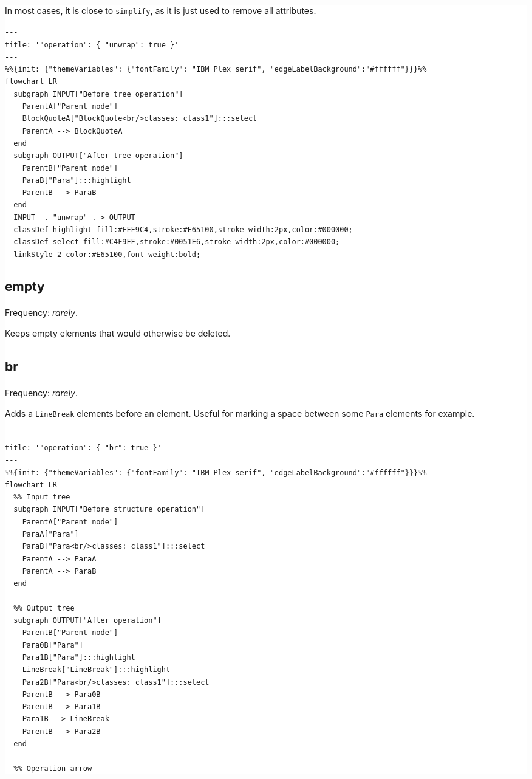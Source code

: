 In most cases, it is close to `simplify`, as it is just used to remove all attributes.

```mermaid
---
title: '"operation": { "unwrap": true }'
---
%%{init: {"themeVariables": {"fontFamily": "IBM Plex serif", "edgeLabelBackground":"#ffffff"}}}%%
flowchart LR
  subgraph INPUT["Before tree operation"]
    ParentA["Parent node"]
    BlockQuoteA["BlockQuote<br/>classes: class1"]:::select
    ParentA --> BlockQuoteA
  end
  subgraph OUTPUT["After tree operation"]
    ParentB["Parent node"]
    ParaB["Para"]:::highlight
    ParentB --> ParaB
  end
  INPUT -. "unwrap" .-> OUTPUT
  classDef highlight fill:#FFF9C4,stroke:#E65100,stroke-width:2px,color:#000000;
  classDef select fill:#C4F9FF,stroke:#0051E6,stroke-width:2px,color:#000000;
  linkStyle 2 color:#E65100,font-weight:bold;
```

## empty

Frequency: _rarely_.

Keeps empty elements that would otherwise be deleted.

## br

Frequency: _rarely_.

Adds a `LineBreak` elements before an element. Useful for marking a space between some `Para` elements for example.

```mermaid
---
title: '"operation": { "br": true }'
---
%%{init: {"themeVariables": {"fontFamily": "IBM Plex serif", "edgeLabelBackground":"#ffffff"}}}%%
flowchart LR
  %% Input tree
  subgraph INPUT["Before structure operation"]
    ParentA["Parent node"]
    ParaA["Para"]
    ParaB["Para<br/>classes: class1"]:::select
    ParentA --> ParaA
    ParentA --> ParaB
  end

  %% Output tree
  subgraph OUTPUT["After operation"]
    ParentB["Parent node"]
    Para0B["Para"]
    Para1B["Para"]:::highlight
    LineBreak["LineBreak"]:::highlight
    Para2B["Para<br/>classes: class1"]:::select
    ParentB --> Para0B
    ParentB --> Para1B
    Para1B --> LineBreak
    ParentB --> Para2B
  end

  %% Operation arrow
```